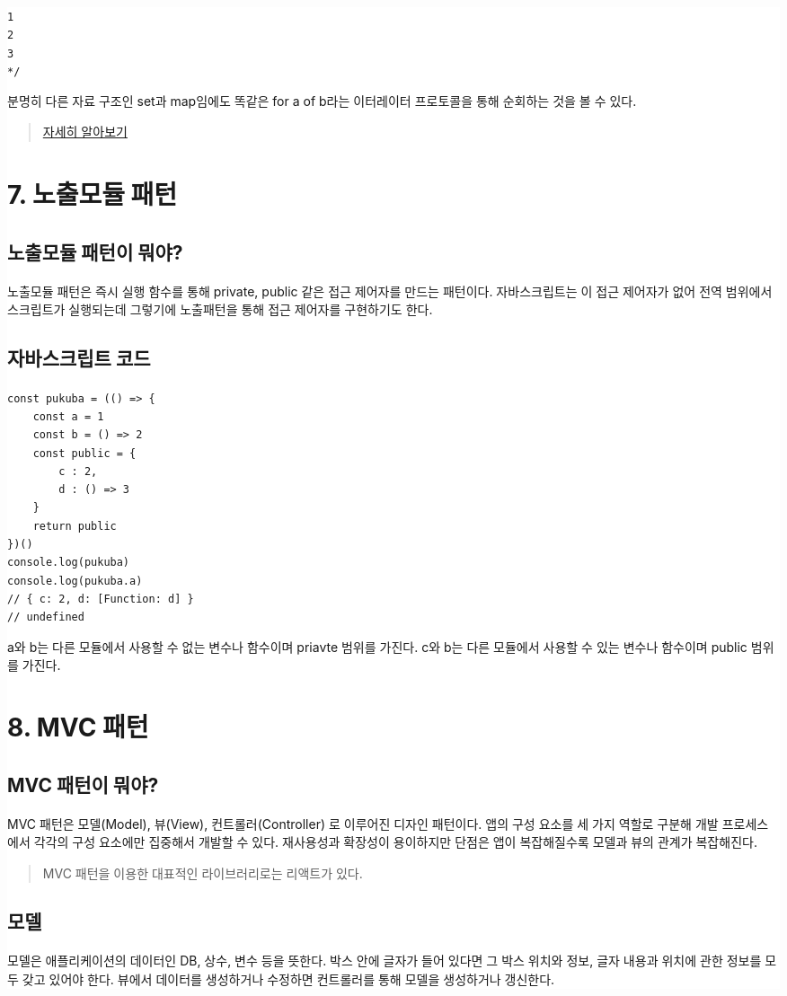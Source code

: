 ```
1
2
3
*/
```

분명히 다른 자료 구조인 set과 map임에도 똑같은 for a of b라는 이터레이터 프로토콜을 통해 순회하는 것을 볼 수 있다.

> [자세히 알아보기](https://developer.mozilla.org/ko/docs/Web/JavaScript/Guide/Iterators_and_Generators)

# 7. 노출모듈 패턴

## 노출모듈 패턴이 뭐야?

노출모듈 패턴은 즉시 실행 함수를 통해 private, public 같은 접근 제어자를 만드는 패턴이다. 자바스크립트는 이 접근 제어자가 없어 전역 범위에서 스크립트가 실행되는데 그렇기에 노출패턴을 통해 접근 제어자를 구현하기도 한다.

## 자바스크립트 코드

```
const pukuba = (() => {
    const a = 1
    const b = () => 2
    const public = {
        c : 2,
        d : () => 3
    }
    return public
})()
console.log(pukuba)
console.log(pukuba.a)
// { c: 2, d: [Function: d] }
// undefined
```

a와 b는 다른 모듈에서 사용할 수 없는 변수나 함수이며 priavte 범위를 가진다. c와 b는 다른 모듈에서 사용할 수 있는 변수나 함수이며 public 범위를 가진다.

# 8. MVC 패턴

## MVC 패턴이 뭐야?

MVC 패턴은 모델(Model), 뷰(View), 컨트롤러(Controller) 로 이루어진 디자인 패턴이다.
앱의 구성 요소를 세 가지 역할로 구분해 개발 프로세스에서 각각의 구성 요소에만 집중해서 개발할 수 있다. 재사용성과 확장성이 용이하지만 단점은 앱이 복잡해질수록 모델과 뷰의 관계가 복잡해진다.

> MVC 패턴을 이용한 대표적인 라이브러리로는 리액트가 있다.

## 모델

모델은 애플리케이션의 데이터인 DB, 상수, 변수 등을 뜻한다.
박스 안에 글자가 들어 있다면 그 박스 위치와 정보, 글자 내용과 위치에 관한 정보를 모두 갖고 있어야 한다.
뷰에서 데이터를 생성하거나 수정하면 컨트롤러를 통해 모델을 생성하거나 갱신한다.
